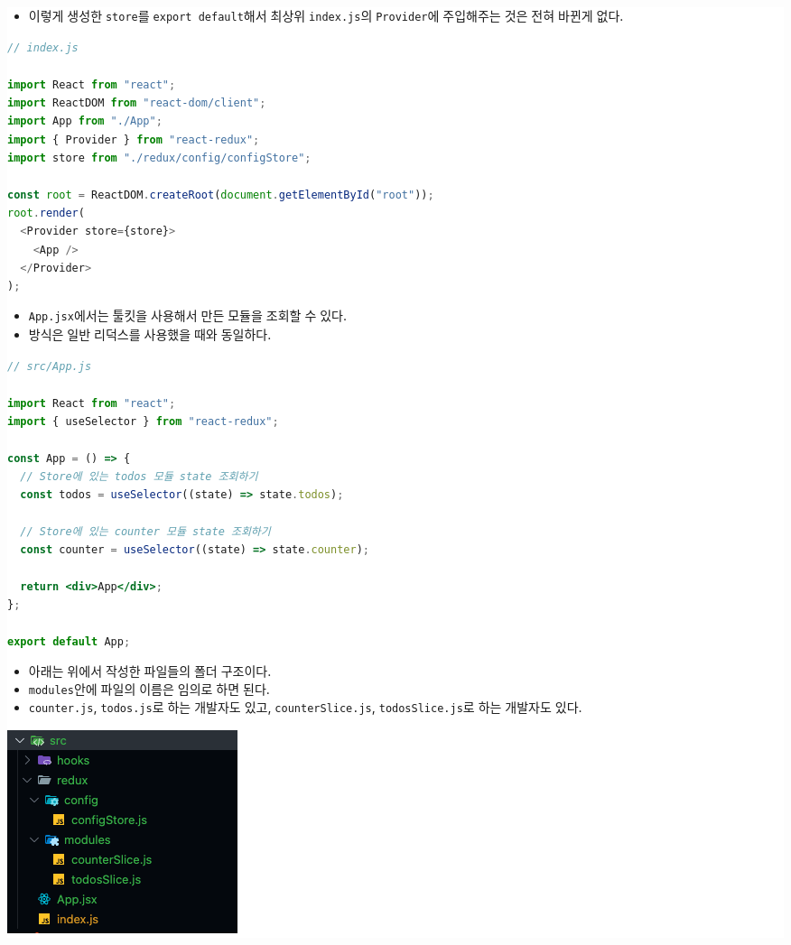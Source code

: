- 이렇게 생성한 `store`를 `export default`해서 최상위 `index.js`의 `Provider`에 주입해주는 것은 전혀 바뀐게 없다.

```js
// index.js

import React from "react";
import ReactDOM from "react-dom/client";
import App from "./App";
import { Provider } from "react-redux";
import store from "./redux/config/configStore";

const root = ReactDOM.createRoot(document.getElementById("root"));
root.render(
  <Provider store={store}>
    <App />
  </Provider>
);
```

- `App.jsx`에서는 툴킷을 사용해서 만든 모듈을 조회할 수 있다.
- 방식은 일반 리덕스를 사용했을 때와 동일하다.

```jsx
// src/App.js

import React from "react";
import { useSelector } from "react-redux";

const App = () => {
  // Store에 있는 todos 모듈 state 조회하기
  const todos = useSelector((state) => state.todos);

  // Store에 있는 counter 모듈 state 조회하기
  const counter = useSelector((state) => state.counter);

  return <div>App</div>;
};

export default App;
```

- 아래는 위에서 작성한 파일들의 폴더 구조이다.
- `modules`안에 파일의 이름은 임의로 하면 된다.
- `counter.js`, `todos.js`로 하는 개발자도 있고, `counterSlice.js`, `todosSlice.js`로 하는 개발자도 있다.

![redux toolkit 폴더 구조](./images/redux-toolkit/directory.png)
